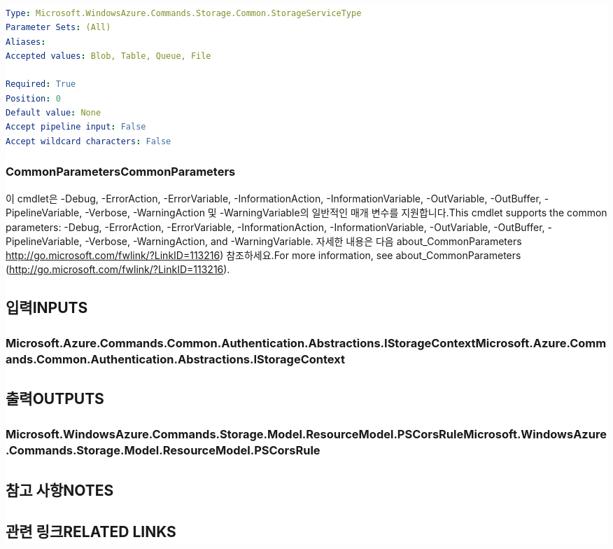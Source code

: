 ```yaml
Type: Microsoft.WindowsAzure.Commands.Storage.Common.StorageServiceType
Parameter Sets: (All)
Aliases:
Accepted values: Blob, Table, Queue, File

Required: True
Position: 0
Default value: None
Accept pipeline input: False
Accept wildcard characters: False
```

### <span data-ttu-id="23f9a-152">CommonParameters</span><span class="sxs-lookup"><span data-stu-id="23f9a-152">CommonParameters</span></span>
<span data-ttu-id="23f9a-153">이 cmdlet은 -Debug, -ErrorAction, -ErrorVariable, -InformationAction, -InformationVariable, -OutVariable, -OutBuffer, -PipelineVariable, -Verbose, -WarningAction 및 -WarningVariable의 일반적인 매개 변수를 지원합니다.</span><span class="sxs-lookup"><span data-stu-id="23f9a-153">This cmdlet supports the common parameters: -Debug, -ErrorAction, -ErrorVariable, -InformationAction, -InformationVariable, -OutVariable, -OutBuffer, -PipelineVariable, -Verbose, -WarningAction, and -WarningVariable.</span></span> <span data-ttu-id="23f9a-154">자세한 내용은 다음 about_CommonParameters http://go.microsoft.com/fwlink/?LinkID=113216) 참조하세요.</span><span class="sxs-lookup"><span data-stu-id="23f9a-154">For more information, see about_CommonParameters (http://go.microsoft.com/fwlink/?LinkID=113216).</span></span>

## <span data-ttu-id="23f9a-155">입력</span><span class="sxs-lookup"><span data-stu-id="23f9a-155">INPUTS</span></span>

### <span data-ttu-id="23f9a-156">Microsoft.Azure.Commands.Common.Authentication.Abstractions.IStorageContext</span><span class="sxs-lookup"><span data-stu-id="23f9a-156">Microsoft.Azure.Commands.Common.Authentication.Abstractions.IStorageContext</span></span>

## <span data-ttu-id="23f9a-157">출력</span><span class="sxs-lookup"><span data-stu-id="23f9a-157">OUTPUTS</span></span>

### <span data-ttu-id="23f9a-158">Microsoft.WindowsAzure.Commands.Storage.Model.ResourceModel.PSCorsRule</span><span class="sxs-lookup"><span data-stu-id="23f9a-158">Microsoft.WindowsAzure.Commands.Storage.Model.ResourceModel.PSCorsRule</span></span>

## <span data-ttu-id="23f9a-159">참고 사항</span><span class="sxs-lookup"><span data-stu-id="23f9a-159">NOTES</span></span>

## <span data-ttu-id="23f9a-160">관련 링크</span><span class="sxs-lookup"><span data-stu-id="23f9a-160">RELATED LINKS</span></span>
